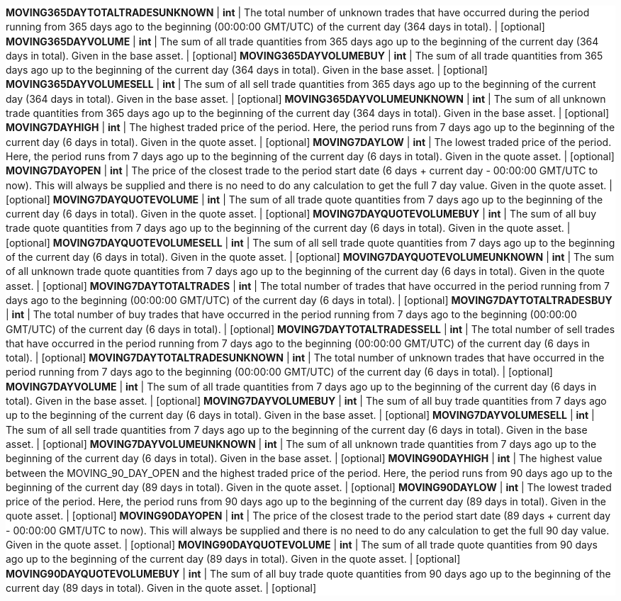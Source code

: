 **MOVING365DAYTOTALTRADESUNKNOWN** | **int** | The total number of unknown trades that have occurred during the period running from 365 days ago to the beginning (00:00:00 GMT/UTC) of the current day (364 days in total). | [optional] 
**MOVING365DAYVOLUME** | **int** | The sum of all trade quantities from 365 days ago up to the beginning of the current day (364 days in total). Given in the base asset. | [optional] 
**MOVING365DAYVOLUMEBUY** | **int** | The sum of all trade quantities from 365 days ago up to the beginning of the current day (364 days in total). Given in the base asset. | [optional] 
**MOVING365DAYVOLUMESELL** | **int** | The sum of all sell trade quantities from 365 days ago up to the beginning of the current day (364 days in total). Given in the base asset. | [optional] 
**MOVING365DAYVOLUMEUNKNOWN** | **int** | The sum of all unknown trade quantities from 365 days ago up to the beginning of the current day (364 days in total). Given in the base asset. | [optional] 
**MOVING7DAYHIGH** | **int** | The highest traded price of the period. Here, the period runs from 7 days ago up to the beginning of the current day (6 days in total). Given in the quote asset. | [optional] 
**MOVING7DAYLOW** | **int** | The lowest traded price of the period. Here, the period runs from 7 days ago up to the beginning of the current day (6 days in total). Given in the quote asset. | [optional] 
**MOVING7DAYOPEN** | **int** | The price of the closest trade to the period start date (6 days + current day - 00:00:00 GMT/UTC to now). This will always be supplied and there is no need to do any calculation to get the full 7 day value. Given in the quote asset. | [optional] 
**MOVING7DAYQUOTEVOLUME** | **int** | The sum of all trade quote quantities from 7 days ago up to the beginning of the current day (6 days in total). Given in the quote asset. | [optional] 
**MOVING7DAYQUOTEVOLUMEBUY** | **int** | The sum of all buy trade quote quantities from 7 days ago up to the beginning of the current day (6 days in total). Given in the quote asset. | [optional] 
**MOVING7DAYQUOTEVOLUMESELL** | **int** | The sum of all sell trade quote quantities from 7 days ago up to the beginning of the current day (6 days in total). Given in the quote asset. | [optional] 
**MOVING7DAYQUOTEVOLUMEUNKNOWN** | **int** | The sum of all unknown trade quote quantities from 7 days ago up to the beginning of the current day (6 days in total). Given in the quote asset. | [optional] 
**MOVING7DAYTOTALTRADES** | **int** | The total number of trades that have occurred in the period running from 7 days ago to the beginning (00:00:00 GMT/UTC) of the current day (6 days in total). | [optional] 
**MOVING7DAYTOTALTRADESBUY** | **int** | The total number of buy trades that have occurred in the period running from 7 days ago to the beginning (00:00:00 GMT/UTC) of the current day (6 days in total). | [optional] 
**MOVING7DAYTOTALTRADESSELL** | **int** | The total number of sell trades that have occurred in the period running from 7 days ago to the beginning (00:00:00 GMT/UTC) of the current day (6 days in total). | [optional] 
**MOVING7DAYTOTALTRADESUNKNOWN** | **int** | The total number of unknown trades that have occurred in the period running from 7 days ago to the beginning (00:00:00 GMT/UTC) of the current day (6 days in total). | [optional] 
**MOVING7DAYVOLUME** | **int** | The sum of all trade quantities from 7 days ago up to the beginning of the current day (6 days in total). Given in the base asset. | [optional] 
**MOVING7DAYVOLUMEBUY** | **int** | The sum of all buy trade quantities from 7 days ago up to the beginning of the current day (6 days in total). Given in the base asset. | [optional] 
**MOVING7DAYVOLUMESELL** | **int** | The sum of all sell trade quantities from 7 days ago up to the beginning of the current day (6 days in total). Given in the base asset. | [optional] 
**MOVING7DAYVOLUMEUNKNOWN** | **int** | The sum of all unknown trade quantities from 7 days ago up to the beginning of the current day (6 days in total). Given in the base asset. | [optional] 
**MOVING90DAYHIGH** | **int** | The highest value between the MOVING_90_DAY_OPEN and the highest traded price of the period. Here, the period runs from 90 days ago up to the beginning of the current day (89 days in total). Given in the quote asset. | [optional] 
**MOVING90DAYLOW** | **int** | The lowest traded price of the period. Here, the period runs from 90 days ago up to the beginning of the current day (89 days in total). Given in the quote asset. | [optional] 
**MOVING90DAYOPEN** | **int** | The price of the closest trade to the period start date (89 days + current day - 00:00:00 GMT/UTC to now).  This will always be supplied and there is no need to do any calculation to get the full 90 day value. Given in the quote asset. | [optional] 
**MOVING90DAYQUOTEVOLUME** | **int** | The sum of all trade quote quantities from 90 days ago up to the beginning of the current day (89 days in total). Given in the quote asset. | [optional] 
**MOVING90DAYQUOTEVOLUMEBUY** | **int** | The sum of all buy trade quote quantities from 90 days ago up to the beginning of the current day (89 days in total). Given in the quote asset. | [optional] 